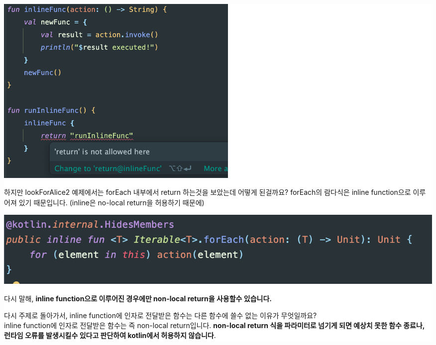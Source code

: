 <img src="../../assets/inlinefunction/image6.png" height="350">

하지만 lookForAlice2 예제에서는 forEach 내부에서 return 하는것을 보았는데 어떻게 된걸까요?
forEach의 람다식은 inline function으로 이루어져 있기 때문입니다. (inline은 no-local return을 허용하기 때문에)

<img src="../../assets/inlinefunction/image7.png">

다시 말해, **inline function으로 이루어진 경우에만 non-local return을 사용할수 있습니다.**

다시 주제로 돌아가서, inline function에 인자로 전달받은 함수는 다른 함수에 쓸수 없는 이유가 무엇일까요?<br>
inline function에 인자로 전달받은 함수는 즉 non-local return입니다. 
**non-local return 식을 파라미터로 넘기게 되면 예상치 못한 함수 종료나, 런타임 오류를 발생시킬수 있다고 판단하여 kotlin에서 허용하지 않습니다**.
